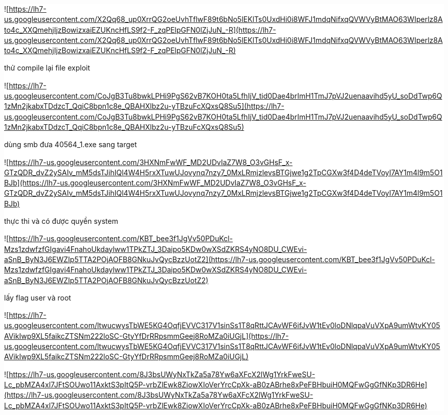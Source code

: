 ![https://lh7-us.googleusercontent.com/X2Qq68_up0XrrQG2oeUvhTflwF89t6bNo5lEKlTs0UxdHi0i8WFJ1mdqNifxqQVWVyBtMAO63WIperlz8Ato4c_XXQmehjIjzBowizxaiEZUKncHfLS9f2-F_zqPElpGFN0lZjJuN_-R](https://lh7-us.googleusercontent.com/X2Qq68_up0XrrQG2oeUvhTflwF89t6bNo5lEKlTs0UxdHi0i8WFJ1mdqNifxqQVWVyBtMAO63WIperlz8Ato4c_XXQmehjIjzBowizxaiEZUKncHfLS9f2-F_zqPElpGFN0lZjJuN_-R)

thử compile lại file exploit

![https://lh7-us.googleusercontent.com/CoJgB3Tu8bwkLPHi9PgS62vB7KOH0ta5LfhIjV_tid0Dae4brImH1TmJ7pVJ2uenaavihd5yU_soDdTwp6Q1zMn2jkabxTDdzcT_QqiC8bpn1c8e_QBAHXlbz2u-yTBzuFcXQxsQ8Su5](https://lh7-us.googleusercontent.com/CoJgB3Tu8bwkLPHi9PgS62vB7KOH0ta5LfhIjV_tid0Dae4brImH1TmJ7pVJ2uenaavihd5yU_soDdTwp6Q1zMn2jkabxTDdzcT_QqiC8bpn1c8e_QBAHXlbz2u-yTBzuFcXQxsQ8Su5)

dùng smb đưa 40564_1.exe sang target

![https://lh7-us.googleusercontent.com/3HXNmFwWF_MD2UDvIaZ7W8_O3vGHsF_x-GTzQDR_dvZ2ySAIv_mM5dsTJihIQl4W4H5rxXTuwUJovynq7nzy7_0MxLRmjzlevsBTGjwe1g2TpCGXw3f4D4deTVoyI7AY1m4l9m5O1BJb](https://lh7-us.googleusercontent.com/3HXNmFwWF_MD2UDvIaZ7W8_O3vGHsF_x-GTzQDR_dvZ2ySAIv_mM5dsTJihIQl4W4H5rxXTuwUJovynq7nzy7_0MxLRmjzlevsBTGjwe1g2TpCGXw3f4D4deTVoyI7AY1m4l9m5O1BJb)

thực thi và có được quyền system

![https://lh7-us.googleusercontent.com/KBT_bee3f1JgVv50PDuKcl-Mzs1zdwfzfGIgavi4FnahoUkdaylww1TPkZTJ_3Daipo5KDw0wXSdZKRS4yNO8DU_CWEvi-aSnB_ByN3J6EWZIp5TTA2POjAOFB8GNkuJvQycBzzUotZ2](https://lh7-us.googleusercontent.com/KBT_bee3f1JgVv50PDuKcl-Mzs1zdwfzfGIgavi4FnahoUkdaylww1TPkZTJ_3Daipo5KDw0wXSdZKRS4yNO8DU_CWEvi-aSnB_ByN3J6EWZIp5TTA2POjAOFB8GNkuJvQycBzzUotZ2)

lấy flag user và root

![https://lh7-us.googleusercontent.com/ltwucwysTbWE5KG4OqfjEVVC317V1sinSs1T8qRttJCAvWF6ifJvW1tEv0loDNlqpaVuVXpA9umWtvKY05AVikIwp9XL5faikcZTSNm222loSC-GtyYfDrRRpsmmGeej8RoMZa0iUGjL](https://lh7-us.googleusercontent.com/ltwucwysTbWE5KG4OqfjEVVC317V1sinSs1T8qRttJCAvWF6ifJvW1tEv0loDNlqpaVuVXpA9umWtvKY05AVikIwp9XL5faikcZTSNm222loSC-GtyYfDrRRpsmmGeej8RoMZa0iUGjL)

![https://lh7-us.googleusercontent.com/8J3bsUWyNxTkZa5a78Yw6aXFcX2lWg1YrkFweSU-Lc_pbMZA4xl7JFtSOUwo11AxktS3pItQ5P-vrbZlEwk8ZiowXIoVerYrcCpXk-aB0zABrhe8xPeFBHbuiH0MQFwGgGfNKp3DR6He](https://lh7-us.googleusercontent.com/8J3bsUWyNxTkZa5a78Yw6aXFcX2lWg1YrkFweSU-Lc_pbMZA4xl7JFtSOUwo11AxktS3pItQ5P-vrbZlEwk8ZiowXIoVerYrcCpXk-aB0zABrhe8xPeFBHbuiH0MQFwGgGfNKp3DR6He)